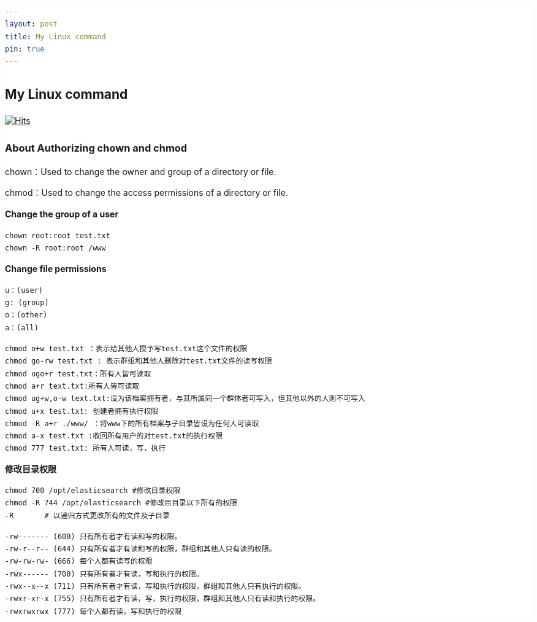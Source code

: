 ```yaml
---
layout: post
title: My Linux command
pin: true
---
```


## My Linux command

[![Hits](https://hits.seeyoufarm.com/api/count/incr/badge.svg?url=https%3A%2F%2Fnotes.966885.xyz%2Fposts%2FMy-Linux-command%2F&count_bg=%2379C83D&title_bg=%23555555&icon=&icon_color=%23E7E7E7&title=hits&edge_flat=false)](https://hits.seeyoufarm.com)

### About Authorizing chown and chmod

chown：Used to change the owner and group of a directory or file.

chmod：Used to change the access permissions of a directory or file.

**Change the group of a user**

```
chown root:root test.txt 
chown -R root:root /www 
```

**Change file permissions**

```
u：(user) 
g: (group) 
o：(other)
a：(all)
```

```
chmod o+w test.txt ：表示给其他人授予写test.txt这个文件的权限
chmod go-rw test.txt : 表示群组和其他人删除对test.txt文件的读写权限
chmod ugo+r test.txt：所有人皆可读取
chmod a+r text.txt:所有人皆可读取
chmod ug+w,o-w text.txt:设为该档案拥有者，与其所属同一个群体者可写入，但其他以外的人则不可写入
chmod u+x test.txt: 创建者拥有执行权限 
chmod -R a+r ./www/ ：将www下的所有档案与子目录皆设为任何人可读取
chmod a-x test.txt :收回所有用户的对test.txt的执行权限
chmod 777 test.txt: 所有人可读，写，执行
```

**修改目录权限**

```
chmod 700 /opt/elasticsearch #修改目录权限 
chmod -R 744 /opt/elasticsearch #修改目目录以下所有的权限  
-R       # 以递归方式更改所有的文件及子目录
```

```
-rw------- (600) 只有所有者才有读和写的权限。 
-rw-r--r-- (644) 只有所有者才有读和写的权限，群组和其他人只有读的权限。 
-rw-rw-rw- (666) 每个人都有读写的权限 
-rwx------ (700) 只有所有者才有读，写和执行的权限。 
-rwx--x--x (711) 只有所有者才有读，写和执行的权限，群组和其他人只有执行的权限。 
-rwxr-xr-x (755) 只有所有者才有读，写，执行的权限，群组和其他人只有读和执行的权限。 
-rwxrwxrwx (777) 每个人都有读，写和执行的权限
```
